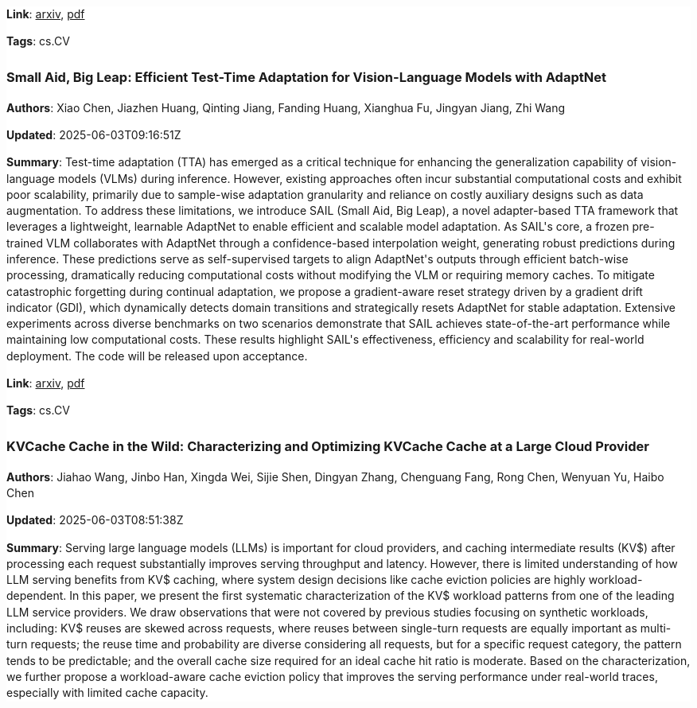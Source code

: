 **Link**: [arxiv](http://arxiv.org/abs/2506.02850v1),  [pdf](http://arxiv.org/pdf/2506.02850v1)

**Tags**: cs.CV 



### Small Aid, Big Leap: Efficient Test-Time Adaptation for Vision-Language   Models with AdaptNet
**Authors**: Xiao Chen, Jiazhen Huang, Qinting Jiang, Fanding Huang, Xianghua Fu, Jingyan Jiang, Zhi Wang

**Updated**: 2025-06-03T09:16:51Z

**Summary**: Test-time adaptation (TTA) has emerged as a critical technique for enhancing the generalization capability of vision-language models (VLMs) during inference. However, existing approaches often incur substantial computational costs and exhibit poor scalability, primarily due to sample-wise adaptation granularity and reliance on costly auxiliary designs such as data augmentation. To address these limitations, we introduce SAIL (Small Aid, Big Leap), a novel adapter-based TTA framework that leverages a lightweight, learnable AdaptNet to enable efficient and scalable model adaptation. As SAIL's core, a frozen pre-trained VLM collaborates with AdaptNet through a confidence-based interpolation weight, generating robust predictions during inference. These predictions serve as self-supervised targets to align AdaptNet's outputs through efficient batch-wise processing, dramatically reducing computational costs without modifying the VLM or requiring memory caches. To mitigate catastrophic forgetting during continual adaptation, we propose a gradient-aware reset strategy driven by a gradient drift indicator (GDI), which dynamically detects domain transitions and strategically resets AdaptNet for stable adaptation. Extensive experiments across diverse benchmarks on two scenarios demonstrate that SAIL achieves state-of-the-art performance while maintaining low computational costs. These results highlight SAIL's effectiveness, efficiency and scalability for real-world deployment. The code will be released upon acceptance.

**Link**: [arxiv](http://arxiv.org/abs/2506.02671v1),  [pdf](http://arxiv.org/pdf/2506.02671v1)

**Tags**: cs.CV 



### KVCache Cache in the Wild: Characterizing and Optimizing KVCache Cache   at a Large Cloud Provider
**Authors**: Jiahao Wang, Jinbo Han, Xingda Wei, Sijie Shen, Dingyan Zhang, Chenguang Fang, Rong Chen, Wenyuan Yu, Haibo Chen

**Updated**: 2025-06-03T08:51:38Z

**Summary**: Serving large language models (LLMs) is important for cloud providers, and caching intermediate results (KV\$) after processing each request substantially improves serving throughput and latency. However, there is limited understanding of how LLM serving benefits from KV\$ caching, where system design decisions like cache eviction policies are highly workload-dependent. In this paper, we present the first systematic characterization of the KV\$ workload patterns from one of the leading LLM service providers. We draw observations that were not covered by previous studies focusing on synthetic workloads, including: KV\$ reuses are skewed across requests, where reuses between single-turn requests are equally important as multi-turn requests; the reuse time and probability are diverse considering all requests, but for a specific request category, the pattern tends to be predictable; and the overall cache size required for an ideal cache hit ratio is moderate. Based on the characterization, we further propose a workload-aware cache eviction policy that improves the serving performance under real-world traces, especially with limited cache capacity.

